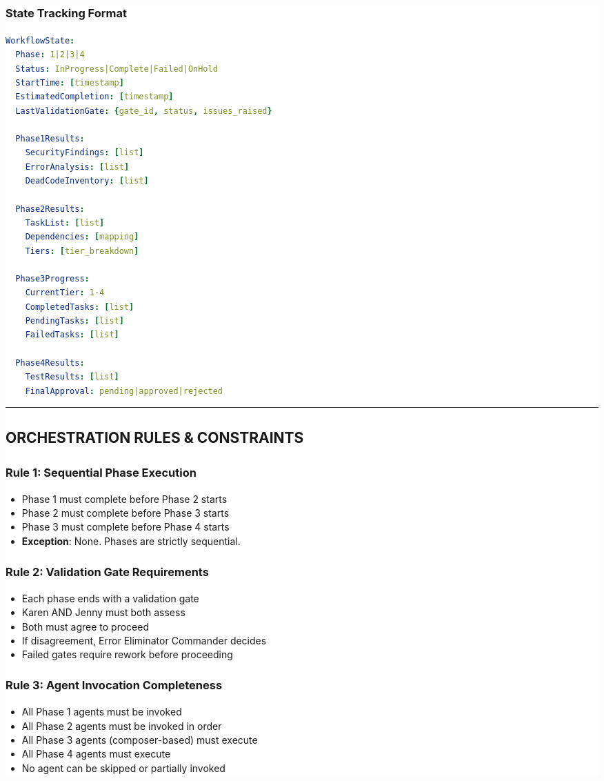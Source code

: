 ### State Tracking Format

```yaml
WorkflowState:
  Phase: 1|2|3|4
  Status: InProgress|Complete|Failed|OnHold
  StartTime: [timestamp]
  EstimatedCompletion: [timestamp]
  LastValidationGate: {gate_id, status, issues_raised}
  
  Phase1Results:
    SecurityFindings: [list]
    ErrorAnalysis: [list]
    DeadCodeInventory: [list]
    
  Phase2Results:
    TaskList: [list]
    Dependencies: [mapping]
    Tiers: [tier_breakdown]
    
  Phase3Progress:
    CurrentTier: 1-4
    CompletedTasks: [list]
    PendingTasks: [list]
    FailedTasks: [list]
    
  Phase4Results:
    TestResults: [list]
    FinalApproval: pending|approved|rejected
```

---

## ORCHESTRATION RULES & CONSTRAINTS

### Rule 1: Sequential Phase Execution
- Phase 1 must complete before Phase 2 starts
- Phase 2 must complete before Phase 3 starts
- Phase 3 must complete before Phase 4 starts
- **Exception**: None. Phases are strictly sequential.

### Rule 2: Validation Gate Requirements
- Each phase ends with a validation gate
- Karen AND Jenny must both assess
- Both must agree to proceed
- If disagreement, Error Eliminator Commander decides
- Failed gates require rework before proceeding

### Rule 3: Agent Invocation Completeness
- All Phase 1 agents must be invoked
- All Phase 2 agents must be invoked in order
- All Phase 3 agents (composer-based) must execute
- All Phase 4 agents must execute
- No agent can be skipped or partially invoked
